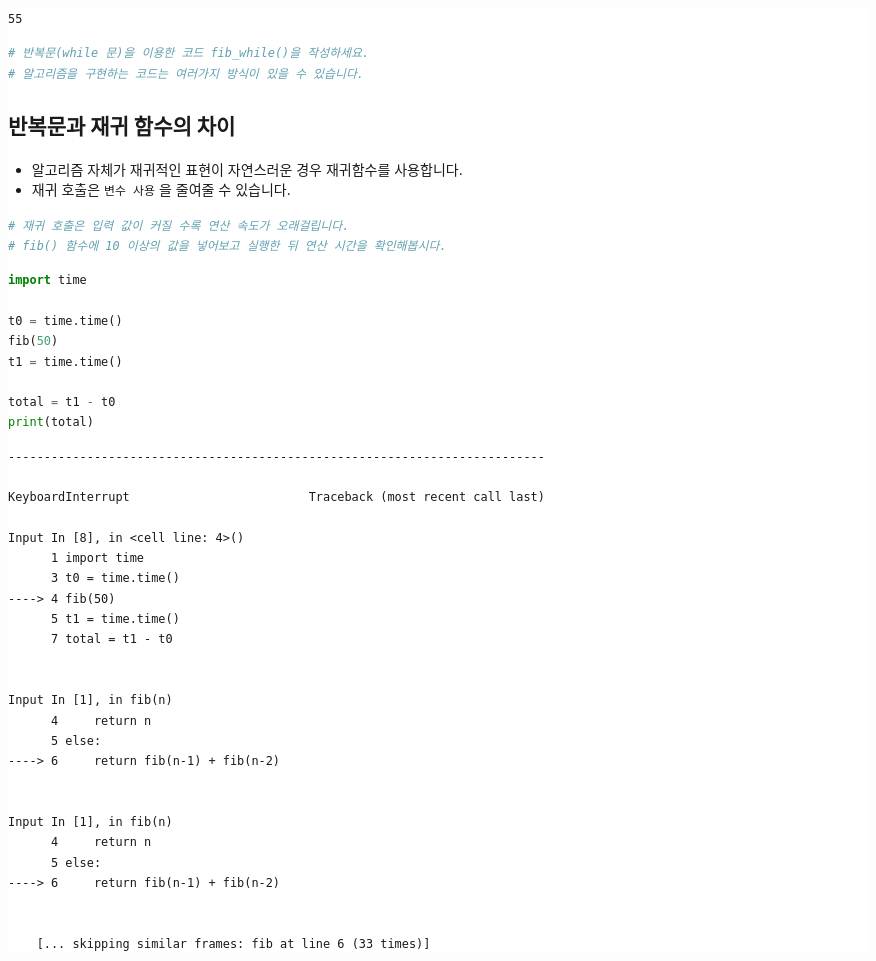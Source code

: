 

    55




```python
# 반복문(while 문)을 이용한 코드 fib_while()을 작성하세요.
# 알고리즘을 구현하는 코드는 여러가지 방식이 있을 수 있습니다.
```

## 반복문과 재귀 함수의 차이

* 알고리즘 자체가 재귀적인 표현이 자연스러운 경우 재귀함수를 사용합니다.
* 재귀 호출은 `변수 사용` 을 줄여줄 수 있습니다.


```python
# 재귀 호출은 입력 값이 커질 수록 연산 속도가 오래걸립니다.
# fib() 함수에 10 이상의 값을 넣어보고 실행한 뒤 연산 시간을 확인해봅시다.
```


```python
import time

t0 = time.time()
fib(50)
t1 = time.time()

total = t1 - t0
print(total)
```


    ---------------------------------------------------------------------------

    KeyboardInterrupt                         Traceback (most recent call last)

    Input In [8], in <cell line: 4>()
          1 import time
          3 t0 = time.time()
    ----> 4 fib(50)
          5 t1 = time.time()
          7 total = t1 - t0
    

    Input In [1], in fib(n)
          4     return n
          5 else:
    ----> 6     return fib(n-1) + fib(n-2)
    

    Input In [1], in fib(n)
          4     return n
          5 else:
    ----> 6     return fib(n-1) + fib(n-2)
    

        [... skipping similar frames: fib at line 6 (33 times)]
    